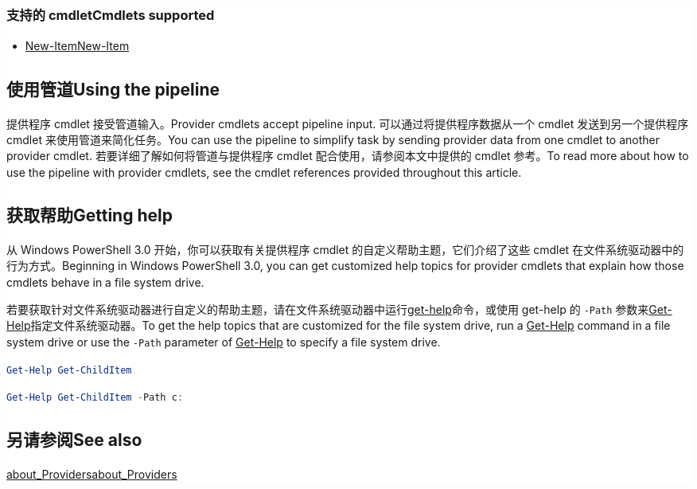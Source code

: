 ### <a name="cmdlets-supported"></a><span data-ttu-id="91a2c-375">支持的 cmdlet</span><span class="sxs-lookup"><span data-stu-id="91a2c-375">Cmdlets supported</span></span>

- [<span data-ttu-id="91a2c-376">New-Item</span><span class="sxs-lookup"><span data-stu-id="91a2c-376">New-Item</span></span>](xref:Microsoft.PowerShell.Management.New-Item)

## <a name="using-the-pipeline"></a><span data-ttu-id="91a2c-377">使用管道</span><span class="sxs-lookup"><span data-stu-id="91a2c-377">Using the pipeline</span></span>

<span data-ttu-id="91a2c-378">提供程序 cmdlet 接受管道输入。</span><span class="sxs-lookup"><span data-stu-id="91a2c-378">Provider cmdlets accept pipeline input.</span></span> <span data-ttu-id="91a2c-379">可以通过将提供程序数据从一个 cmdlet 发送到另一个提供程序 cmdlet 来使用管道来简化任务。</span><span class="sxs-lookup"><span data-stu-id="91a2c-379">You can use the pipeline to simplify task by sending provider data from one cmdlet to another provider cmdlet.</span></span>
<span data-ttu-id="91a2c-380">若要详细了解如何将管道与提供程序 cmdlet 配合使用，请参阅本文中提供的 cmdlet 参考。</span><span class="sxs-lookup"><span data-stu-id="91a2c-380">To read more about how to use the pipeline with provider cmdlets, see the cmdlet references provided throughout this article.</span></span>

## <a name="getting-help"></a><span data-ttu-id="91a2c-381">获取帮助</span><span class="sxs-lookup"><span data-stu-id="91a2c-381">Getting help</span></span>

<span data-ttu-id="91a2c-382">从 Windows PowerShell 3.0 开始，你可以获取有关提供程序 cmdlet 的自定义帮助主题，它们介绍了这些 cmdlet 在文件系统驱动器中的行为方式。</span><span class="sxs-lookup"><span data-stu-id="91a2c-382">Beginning in Windows PowerShell 3.0, you can get customized help topics for provider cmdlets that explain how those cmdlets behave in a file system drive.</span></span>

<span data-ttu-id="91a2c-383">若要获取针对文件系统驱动器进行自定义的帮助主题，请在文件系统驱动器中运行[get-help](xref:Microsoft.PowerShell.Core.Get-Help)命令，或使用 get-help 的 `-Path` 参数来[Get-Help](xref:Microsoft.PowerShell.Core.Get-Help)指定文件系统驱动器。</span><span class="sxs-lookup"><span data-stu-id="91a2c-383">To get the help topics that are customized for the file system drive, run a [Get-Help](xref:Microsoft.PowerShell.Core.Get-Help) command in a file system drive or use the `-Path` parameter of [Get-Help](xref:Microsoft.PowerShell.Core.Get-Help) to specify a file system drive.</span></span>

```powershell
Get-Help Get-ChildItem
```

```powershell
Get-Help Get-ChildItem -Path c:
```

## <a name="see-also"></a><span data-ttu-id="91a2c-384">另请参阅</span><span class="sxs-lookup"><span data-stu-id="91a2c-384">See also</span></span>

[<span data-ttu-id="91a2c-385">about_Providers</span><span class="sxs-lookup"><span data-stu-id="91a2c-385">about_Providers</span></span>](../About/about_Providers.md)

